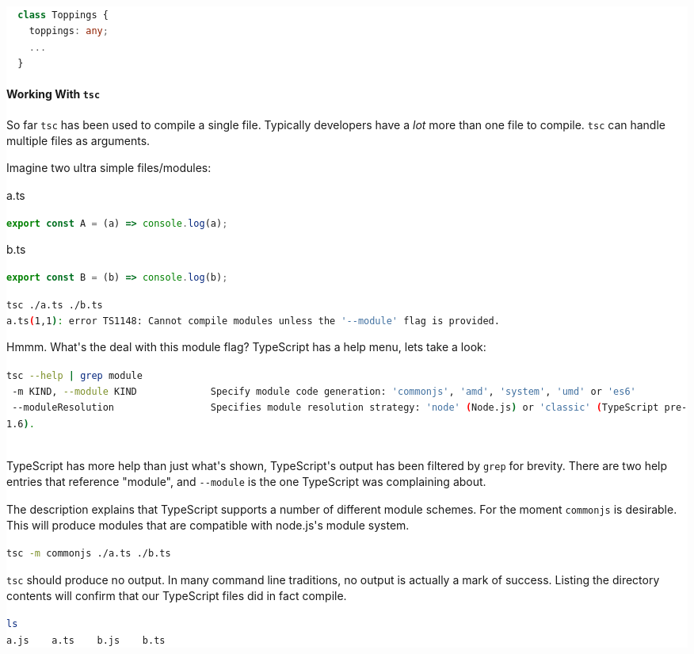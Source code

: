 ```ts
  class Toppings {
    toppings: any;
    ...
  }
```

#### Working With `tsc`

So far `tsc` has been used to compile a single file.  Typically developers have
a _lot_ more than one file to compile.  `tsc` can handle multiple files as
arguments.

Imagine two ultra simple files/modules:

a.ts
```js
export const A = (a) => console.log(a);
```

b.ts
```js
export const B = (b) => console.log(b);
```

```bash
tsc ./a.ts ./b.ts 
a.ts(1,1): error TS1148: Cannot compile modules unless the '--module' flag is provided.
```

Hmmm.  What's the deal with this module flag? TypeScript has a help menu, lets
take a look:

```bash
tsc --help | grep module
 -m KIND, --module KIND             Specify module code generation: 'commonjs', 'amd', 'system', 'umd' or 'es6'
 --moduleResolution                 Specifies module resolution strategy: 'node' (Node.js) or 'classic' (TypeScript pre-1.6).
 
```

TypeScript has more help than just what's shown, TypeScript's output has been
filtered by `grep` for brevity.  There are two help entries that reference
"module", and `--module` is the one TypeScript was complaining about.

The description explains that TypeScript supports a number of different module
schemes.  For the moment `commonjs` is desirable.  This will produce modules
that are compatible with node.js's module system.

```bash
tsc -m commonjs ./a.ts ./b.ts
```

`tsc` should produce no output.  In many command line traditions, no output is
actually a mark of success.  Listing the directory contents will confirm that
our TypeScript files did in fact compile.

```bash
ls
a.js	a.ts	b.js	b.ts
```
